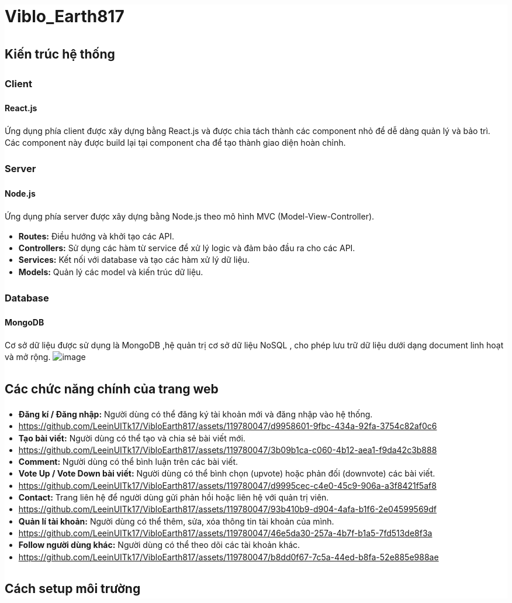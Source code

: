 # Viblo_Earth817

## Kiến trúc hệ thống

### Client

#### React.js

Ứng dụng phía client được xây dựng bằng React.js và được chia tách thành các component nhỏ để dễ dàng quản lý và bảo trì. Các component này được build lại tại component cha để tạo thành giao diện hoàn chỉnh.

### Server

#### Node.js

Ứng dụng phía server được xây dựng bằng Node.js theo mô hình MVC (Model-View-Controller).

- **Routes:** Điều hướng và khởi tạo các API.
- **Controllers:** Sử dụng các hàm từ service để xử lý logic và đảm bảo đầu ra cho các API.
- **Services:** Kết nối với database và tạo các hàm xử lý dữ liệu.
- **Models:** Quản lý các model và kiến trúc dữ liệu.

### Database

#### MongoDB

Cơ sở dữ liệu được sử dụng là MongoDB ,hệ quản trị cơ sở dữ liệu NoSQL , cho phép lưu trữ dữ liệu dưới dạng document linh hoạt và mở rộng.
<img width="860" alt="image" src="https://github.com/LeeinUITk17/VibloEarth817/assets/119780047/0a0656cc-4ebd-4b75-b3ff-9ca9ebf5ecd1">




## Các chức năng chính của trang web

- **Đăng kí / Đăng nhập:** Người dùng có thể đăng ký tài khoản mới và đăng nhập vào hệ thống.
- https://github.com/LeeinUITk17/VibloEarth817/assets/119780047/d9958601-9fbc-434a-92fa-3754c82af0c6
- **Tạo bài viết:** Người dùng có thể tạo và chia sẻ bài viết mới.
- https://github.com/LeeinUITk17/VibloEarth817/assets/119780047/3b09b1ca-c060-4b12-aea1-f9da42c3b888
- **Comment:** Người dùng có thể bình luận trên các bài viết.
- **Vote Up / Vote Down bài viết:** Người dùng có thể bình chọn (upvote) hoặc phản đối (downvote) các bài viết.
- https://github.com/LeeinUITk17/VibloEarth817/assets/119780047/d9995cec-c4e0-45c9-906a-a3f8421f5af8
- **Contact:** Trang liên hệ để người dùng gửi phản hồi hoặc liên hệ với quản trị viên.
- https://github.com/LeeinUITk17/VibloEarth817/assets/119780047/93b410b9-d904-4afa-b1f6-2e04599569df
- **Quản lí tài khoản:** Người dùng có thể thêm, sửa, xóa thông tin tài khoản của mình.
- https://github.com/LeeinUITk17/VibloEarth817/assets/119780047/46e5da30-257a-4b7f-b1a5-7fd513de8f3a
- **Follow người dùng khác:** Người dùng có thể theo dõi các tài khoản khác.
- https://github.com/LeeinUITk17/VibloEarth817/assets/119780047/b8dd0f67-7c5a-44ed-b8fa-52e885e988ae
## Cách setup môi trường
